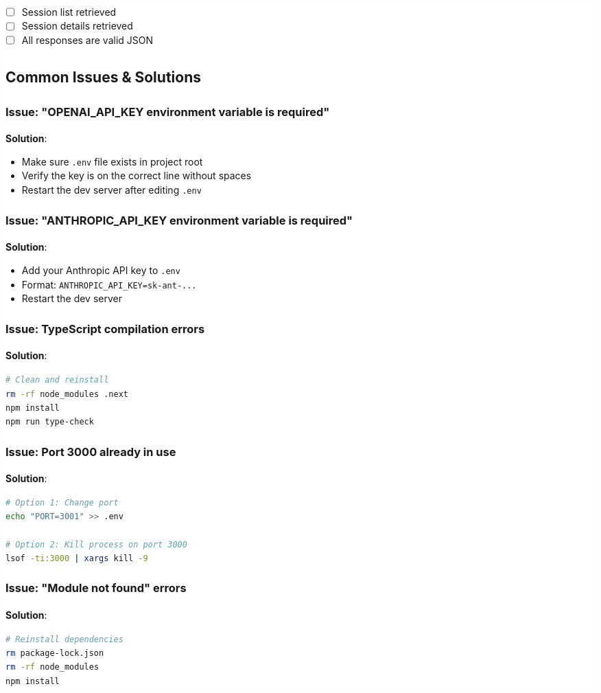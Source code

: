 - [ ] Session list retrieved
- [ ] Session details retrieved
- [ ] All responses are valid JSON

## Common Issues & Solutions

### Issue: "OPENAI_API_KEY environment variable is required"

**Solution**:
- Make sure `.env` file exists in project root
- Verify the key is on the correct line without spaces
- Restart the dev server after editing `.env`

### Issue: "ANTHROPIC_API_KEY environment variable is required"

**Solution**:
- Add your Anthropic API key to `.env`
- Format: `ANTHROPIC_API_KEY=sk-ant-...`
- Restart the dev server

### Issue: TypeScript compilation errors

**Solution**:
```bash
# Clean and reinstall
rm -rf node_modules .next
npm install
npm run type-check
```

### Issue: Port 3000 already in use

**Solution**:
```bash
# Option 1: Change port
echo "PORT=3001" >> .env

# Option 2: Kill process on port 3000
lsof -ti:3000 | xargs kill -9
```

### Issue: "Module not found" errors

**Solution**:
```bash
# Reinstall dependencies
rm package-lock.json
rm -rf node_modules
npm install
```
